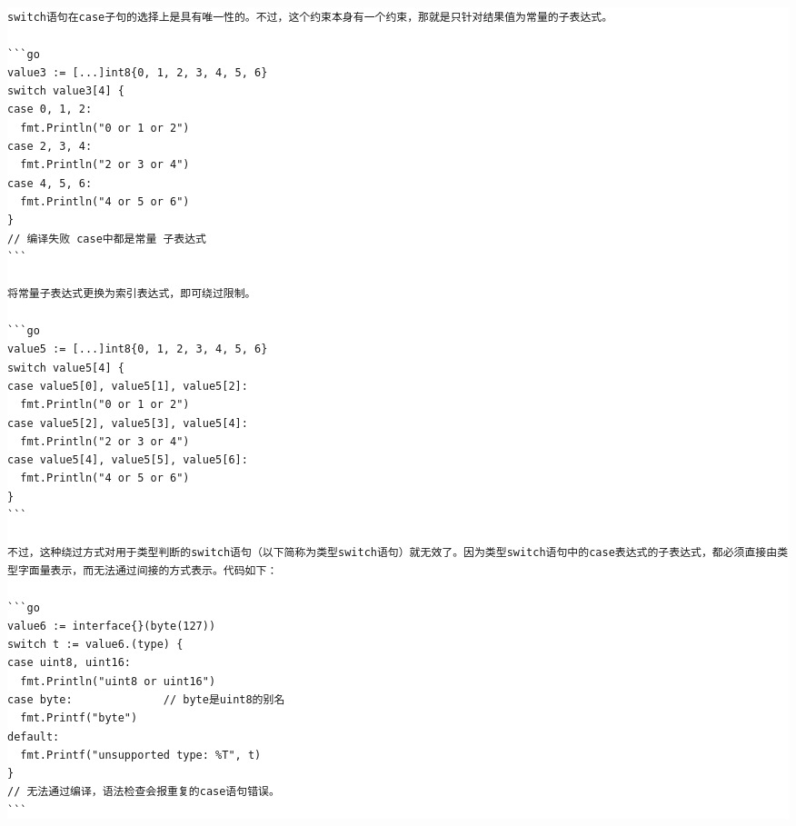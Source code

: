    switch语句在case子句的选择上是具有唯一性的。不过，这个约束本身有一个约束，那就是只针对结果值为常量的子表达式。
    
    ```go
    value3 := [...]int8{0, 1, 2, 3, 4, 5, 6}
    switch value3[4] {
    case 0, 1, 2:
      fmt.Println("0 or 1 or 2")
    case 2, 3, 4:
      fmt.Println("2 or 3 or 4")
    case 4, 5, 6:
      fmt.Println("4 or 5 or 6")
    }
    // 编译失败 case中都是常量 子表达式
    ```
    
    将常量子表达式更换为索引表达式，即可绕过限制。
    
    ```go
    value5 := [...]int8{0, 1, 2, 3, 4, 5, 6}
    switch value5[4] {
    case value5[0], value5[1], value5[2]:
      fmt.Println("0 or 1 or 2")
    case value5[2], value5[3], value5[4]:
      fmt.Println("2 or 3 or 4")
    case value5[4], value5[5], value5[6]:
      fmt.Println("4 or 5 or 6")
    }
    ```
    
    不过，这种绕过方式对用于类型判断的switch语句（以下简称为类型switch语句）就无效了。因为类型switch语句中的case表达式的子表达式，都必须直接由类型字面量表示，而无法通过间接的方式表示。代码如下：
    
    ```go
    value6 := interface{}(byte(127))
    switch t := value6.(type) {
    case uint8, uint16:
      fmt.Println("uint8 or uint16")
    case byte:              // byte是uint8的别名
      fmt.Printf("byte")
    default:
      fmt.Printf("unsupported type: %T", t)
    }
    // 无法通过编译，语法检查会报重复的case语句错误。
    ```